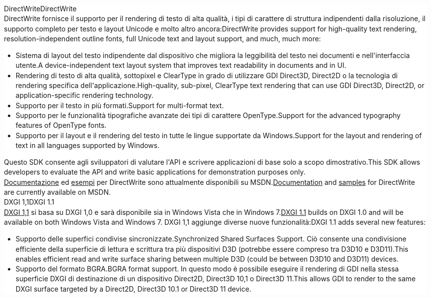 </tr>
<tr class="even">
<td><span data-ttu-id="0819f-112"><span id="DirectWrite"></span><span id="directwrite"></span><span id="DIRECTWRITE"></span>DirectWrite</span><span class="sxs-lookup"><span data-stu-id="0819f-112"><span id="DirectWrite"></span><span id="directwrite"></span><span id="DIRECTWRITE"></span>DirectWrite</span></span><br/></td>
<td><span data-ttu-id="0819f-113">DirectWrite fornisce il supporto per il rendering di testo di alta qualità, i tipi di carattere di struttura indipendenti dalla risoluzione, il supporto completo per testo e layout Unicode e molto altro ancora:</span><span class="sxs-lookup"><span data-stu-id="0819f-113">DirectWrite provides support for high-quality text rendering, resolution-independent outline fonts, full Unicode text and layout support, and much, much more:</span></span><br/>
<ul>
<li><span data-ttu-id="0819f-114">Sistema di layout del testo indipendente dal dispositivo che migliora la leggibilità del testo nei documenti e nell'interfaccia utente.</span><span class="sxs-lookup"><span data-stu-id="0819f-114">A device-independent text layout system that improves text readability in documents and in UI.</span></span><br/></li>
<li><span data-ttu-id="0819f-115">Rendering di testo di alta qualità, sottopixel e ClearType in grado di utilizzare GDI Direct3D, Direct2D o la tecnologia di rendering specifica dell'applicazione.</span><span class="sxs-lookup"><span data-stu-id="0819f-115">High-quality, sub-pixel, ClearType text rendering that can use GDI Direct3D, Direct2D, or application-specific rendering technology.</span></span><br/></li>
<li><span data-ttu-id="0819f-116">Supporto per il testo in più formati.</span><span class="sxs-lookup"><span data-stu-id="0819f-116">Support for multi-format text.</span></span> <br/></li>
<li><span data-ttu-id="0819f-117">Supporto per le funzionalità tipografiche avanzate dei tipi di carattere OpenType.</span><span class="sxs-lookup"><span data-stu-id="0819f-117">Support for the advanced typography features of OpenType fonts.</span></span><br/></li>
<li><span data-ttu-id="0819f-118">Supporto per il layout e il rendering del testo in tutte le lingue supportate da Windows.</span><span class="sxs-lookup"><span data-stu-id="0819f-118">Support for the layout and rendering of text in all languages supported by Windows.</span></span><br/></li>
</ul>
<span data-ttu-id="0819f-119">Questo SDK consente agli sviluppatori di valutare l'API e scrivere applicazioni di base solo a scopo dimostrativo.</span><span class="sxs-lookup"><span data-stu-id="0819f-119">This SDK allows developers to evaluate the API and write basic applications for demonstration purposes only.</span></span><br/> <span data-ttu-id="0819f-120"><a href="/windows/win32/directwrite/direct-write-portal">Documentazione</a> ed <a href="/windows/win32/directwrite/samples">esempi</a> per DirectWrite sono attualmente disponibili su MSDN.</span><span class="sxs-lookup"><span data-stu-id="0819f-120"><a href="/windows/win32/directwrite/direct-write-portal">Documentation</a> and <a href="/windows/win32/directwrite/samples">samples</a> for DirectWrite are currently available on MSDN.</span></span><br/></td>
</tr>
<tr class="odd">
<td><span data-ttu-id="0819f-121"><span id="DXGI_1.1"></span><span id="dxgi_1.1"></span>DXGI 1,1</span><span class="sxs-lookup"><span data-stu-id="0819f-121"><span id="DXGI_1.1"></span><span id="dxgi_1.1"></span>DXGI 1.1</span></span><br/></td>
<td><span data-ttu-id="0819f-122"><a href="/windows/desktop/direct3ddxgi/dx-graphics-dxgi-overviews">DXGI 1,1</a> si basa su DXGI 1,0 e sarà disponibile sia in Windows Vista che in Windows 7.</span><span class="sxs-lookup"><span data-stu-id="0819f-122"><a href="/windows/desktop/direct3ddxgi/dx-graphics-dxgi-overviews">DXGI 1.1</a> builds on DXGI 1.0 and will be available on both Windows Vista and Windows 7.</span></span> <span data-ttu-id="0819f-123">DXGI 1,1 aggiunge diverse nuove funzionalità:</span><span class="sxs-lookup"><span data-stu-id="0819f-123">DXGI 1.1 adds several new features:</span></span><br/>
<ul>
<li><span data-ttu-id="0819f-124">Supporto delle superfici condivise sincronizzate.</span><span class="sxs-lookup"><span data-stu-id="0819f-124">Synchronized Shared Surfaces Support.</span></span> <span data-ttu-id="0819f-125">Ciò consente una condivisione efficiente della superficie di lettura e scrittura tra più dispositivi D3D (potrebbe essere compreso tra D3D10 e D3D11).</span><span class="sxs-lookup"><span data-stu-id="0819f-125">This enables efficient read and write surface sharing between multiple D3D (could be between D3D10 and D3D11) devices.</span></span><br/></li>
<li><span data-ttu-id="0819f-126">Supporto del formato BGRA.</span><span class="sxs-lookup"><span data-stu-id="0819f-126">BGRA format support.</span></span> <span data-ttu-id="0819f-127">In questo modo è possibile eseguire il rendering di GDI nella stessa superficie DXGI di destinazione di un dispositivo Direct2D, Direct3D 10,1 o Direct3D 11.</span><span class="sxs-lookup"><span data-stu-id="0819f-127">This allows GDI to render to the same DXGI surface targeted by a Direct2D, Direct3D 10.1 or Direct3D 11 device.</span></span> <br/></li>